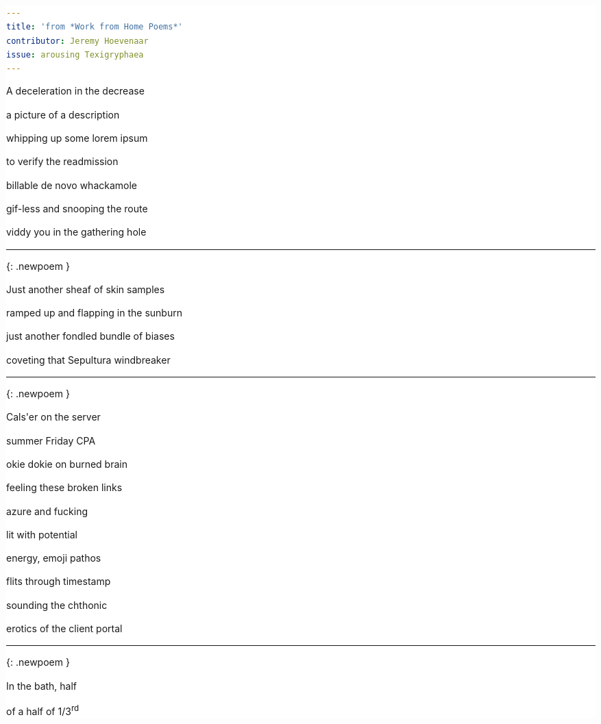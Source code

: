 ```yaml
---
title: 'from *Work from Home Poems*'
contributor: Jeremy Hoevenaar
issue: arousing Texigryphaea
---
```


A deceleration in the decrease

a picture of a description

whipping up some lorem ipsum

to verify the readmission

billable de novo whackamole

gif-less and snooping the route

viddy you in the gathering hole

---
{: .newpoem }

Just another sheaf of skin samples

ramped up and flapping in the sunburn

just another fondled bundle of biases

coveting that Sepultura windbreaker

---
{: .newpoem }

Cals'er on the server

summer Friday CPA

okie dokie on burned brain

feeling these broken links

azure and fucking

lit with potential

energy, emoji pathos

flits through timestamp

sounding the chthonic

erotics of the client portal

---
{: .newpoem }

In the bath, half

of a half of 1/3<sup>rd</sup>
